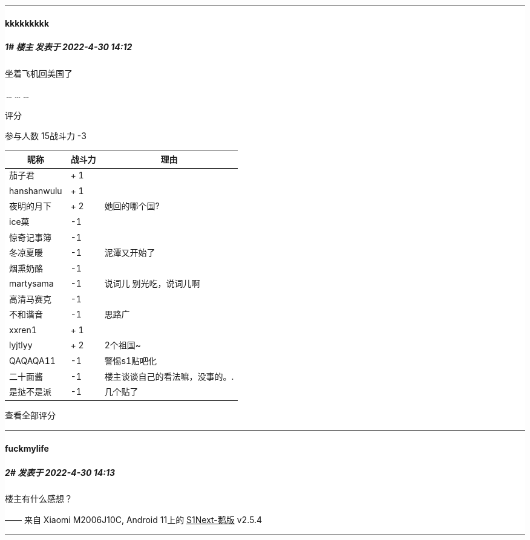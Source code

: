 

*****

####  kkkkkkkkk  
##### 1#       楼主       发表于 2022-4-30 14:12

坐着飞机回美国了

﹍﹍﹍

评分

 参与人数 15战斗力 -3

|昵称|战斗力|理由|
|----|---|---|
| 茄子君| + 1||
| hanshanwulu| + 1||
| 夜明的月下| + 2|她回的哪个国?|
| ice菓|-1||
| 惊奇记事簿|-1||
| 冬凉夏暖|-1|泥潭又开始了|
| 烟熏奶酪|-1||
| martysama|-1|说词儿 别光吃，说词儿啊|
| 高清马赛克|-1||
| 不和谐音|-1|思路广|
| xxren1| + 1||
| lyjtlyy| + 2|2个祖国~|
| QAQAQA11|-1|警惕s1贴吧化|
| 二十面酱|-1|楼主谈谈自己的看法嘛，没事的。.|
| 是挞不是派|-1|几个贴了|

查看全部评分

*****

####  fuckmylife  
##### 2#       发表于 2022-4-30 14:13

楼主有什么感想？

—— 来自 Xiaomi M2006J10C, Android 11上的 [S1Next-鹅版](https://github.com/ykrank/S1-Next/releases) v2.5.4

*****
